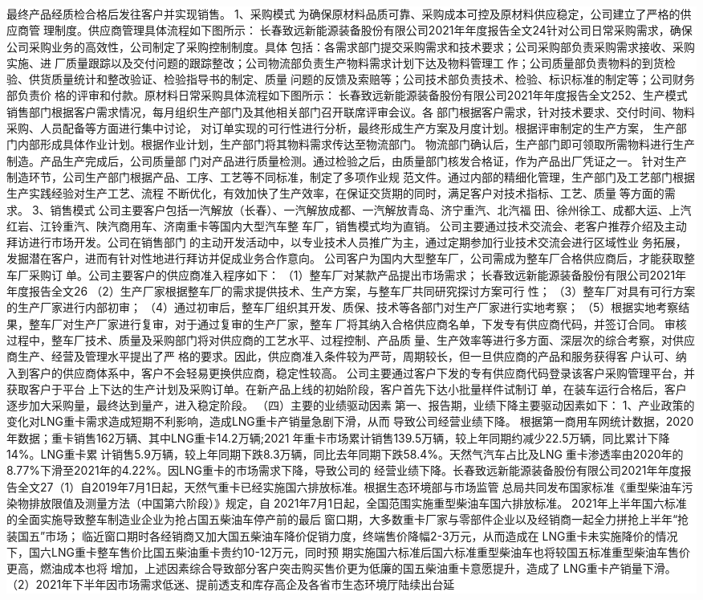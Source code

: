 最终产品经质检合格后发往客户并实现销售。
1、采购模式
为确保原材料品质可靠、采购成本可控及原材料供应稳定，公司建立了严格的供应商管
理制度。供应商管理具体流程如下图所示：
长春致远新能源装备股份有限公司2021年年度报告全文24针对公司日常采购需求，确保公司采购业务的高效性，公司制定了采购控制制度。具体
包括：各需求部门提交采购需求和技术要求；公司采购部负责采购需求接收、采购实施、进
厂质量跟踪以及交付问题的跟踪整改；公司物流部负责生产物料需求计划下达及物料管理工
作；公司质量部负责物料的到货检验、供货质量统计和整改验证、检验指导书的制定、质量
问题的反馈及索赔等；公司技术部负责技术、检验、标识标准的制定等；公司财务部负责价
格的评审和付款。原材料日常采购具体流程如下图所示：
长春致远新能源装备股份有限公司2021年年度报告全文252、生产模式
销售部门根据客户需求情况，每月组织生产部门及其他相关部门召开联席评审会议。各
部门根据客户需求，针对技术要求、交付时间、物料采购、人员配备等方面进行集中讨论，
对订单实现的可行性进行分析，最终形成生产方案及月度计划。根据评审制定的生产方案，
生产部门内部形成具体作业计划。根据作业计划，生产部门将其物料需求传达至物流部门。
物流部门确认后，生产部门即可领取所需物料进行生产制造。产品生产完成后，公司质量部
门对产品进行质量检测。通过检验之后，由质量部门核发合格证，作为产品出厂凭证之一。
针对生产制造环节，公司生产部门根据产品、工序、工艺等不同标准，制定了多项作业规
范文件。通过内部的精细化管理，生产部门及工艺部门根据生产实践经验对生产工艺、流程
不断优化，有效加快了生产效率，在保证交货期的同时，满足客户对技术指标、工艺、质量
等方面的需求。
3、销售模式
公司主要客户包括一汽解放（长春）、一汽解放成都、一汽解放青岛、济宁重汽、北汽福
田、徐州徐工、成都大运、上汽红岩、江铃重汽、陕汽商用车、济南重卡等国内大型汽车整
车厂，销售模式均为直销。
公司主要通过技术交流会、老客户推荐介绍及主动拜访进行市场开发。公司在销售部门
的主动开发活动中，以专业技术人员推广为主，通过定期参加行业技术交流会进行区域性业
务拓展，发掘潜在客户，进而有针对性地进行拜访并促成业务合作意向。
公司客户为国内大型整车厂，公司需成为整车厂合格供应商后，才能获取整车厂采购订
单。公司主要客户的供应商准入程序如下：
（1）整车厂对某款产品提出市场需求；
长春致远新能源装备股份有限公司2021年年度报告全文26
（2）生产厂家根据整车厂的需求提供技术、生产方案，与整车厂共同研究探讨方案可行
性；
（3）整车厂对具有可行方案的生产厂家进行内部初审；
（4）通过初审后，整车厂组织其开发、质保、技术等各部门对生产厂家进行实地考察；
（5）根据实地考察结果，整车厂对生产厂家进行复审，对于通过复审的生产厂家，整车
厂将其纳入合格供应商名单，下发专有供应商代码，并签订合同。
审核过程中，整车厂技术、质量及采购部门将对供应商的工艺水平、过程控制、产品质
量、生产效率等进行多方面、深层次的综合考察，对供应商生产、经营及管理水平提出了严
格的要求。因此，供应商准入条件较为严苛，周期较长，但一旦供应商的产品和服务获得客
户认可、纳入到客户的供应商体系中，客户不会轻易更换供应商，稳定性较高。
公司主要通过客户下发的专有供应商代码登录该客户采购管理平台，并获取客户于平台
上下达的生产计划及采购订单。在新产品上线的初始阶段，客户首先下达小批量样件试制订
单，在装车运行合格后，客户逐步加大采购量，最终达到量产，进入稳定阶段。
（四）主要的业绩驱动因素
第一、报告期，业绩下降主要驱动因素如下：
1、产业政策的变化对LNG重卡需求造成短期不利影响，造成LNG重卡产销量急剧下滑，从而
导致公司经营业绩下降。
根据第一商用车网统计数据，2020年数据；重卡销售162万辆、其中LNG重卡14.2万辆;2021
年重卡市场累计销售139.5万辆，较上年同期约减少22.5万辆，同比累计下降14%。LNG重卡累
计销售5.9万辆，较上年同期下跌8.3万辆，同比去年同期下跌58.4%。天然气汽车占比及LNG
重卡渗透率由2020年的8.77%下滑至2021年的4.22%。因LNG重卡的市场需求下降，导致公司的
经营业绩下降。长春致远新能源装备股份有限公司2021年年度报告全文27（1）自2019年7月1日起，天然气重卡已经实施国六排放标准。根据生态环境部与市场监管
总局共同发布国家标准《重型柴油车污染物排放限值及测量方法（中国第六阶段）》规定，自
2021年7月1日起，全国范围实施重型柴油车国六排放标准。
2021年上半年国六标准的全面实施导致整车制造业企业为抢占国五柴油车停产前的最后
窗口期，大多数重卡厂家与零部件企业以及经销商一起全力拼抢上半年“抢装国五”市场；
临近窗口期时各经销商又加大国五柴油车降价促销力度，终端售价降幅2-3万元，从而造成在
LNG重卡未实施降价的情况下，国六LNG重卡整车售价比国五柴油重卡贵约10-12万元，同时预
期实施国六标准后国六标准重型柴油车也将较国五标准重型柴油车售价更高，燃油成本也将
增加，上述因素综合导致部分客户突击购买售价更为低廉的国五柴油重卡意愿提升，造成了
LNG重卡产销量下滑。
（2）2021年下半年因市场需求低迷、提前透支和库存高企及各省市生态环境厅陆续出台延